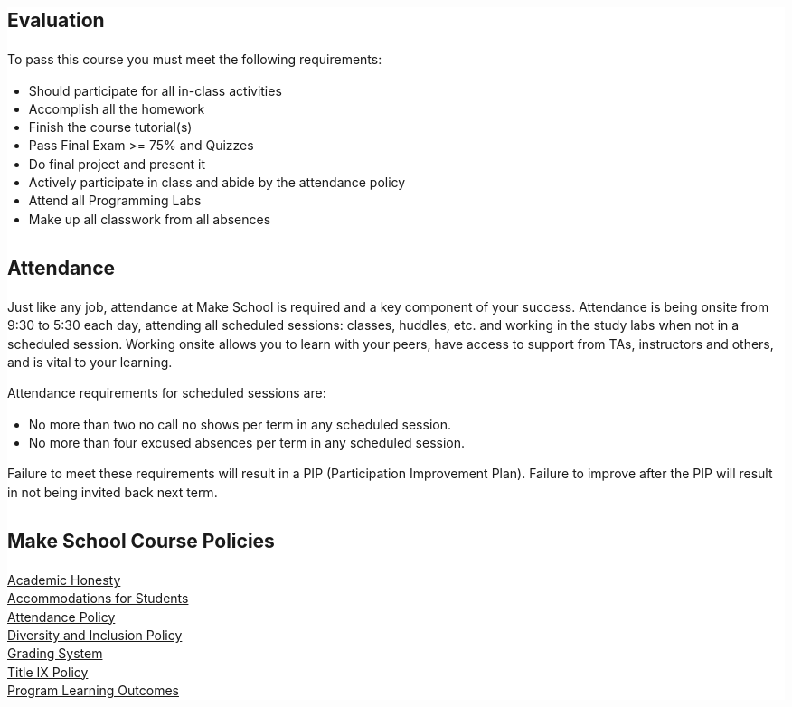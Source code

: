 ## Evaluation

To pass this course you must meet the following requirements:
- Should participate for all in-class activities
- Accomplish all the homework
- Finish the course tutorial(s)
- Pass Final Exam >= 75% and Quizzes
- Do final project and present it
- Actively participate in class and abide by the attendance policy
- Attend all Programming Labs
- Make up all classwork from all absences

## Attendance
 Just like any job, attendance at Make School is required and a key component of your success. Attendance is being onsite from 9:30 to 5:30 each day, attending all scheduled sessions: classes, huddles, etc. and working in the study labs when not in a scheduled session. Working onsite allows you to learn with your peers, have access to support from TAs, instructors and others, and is vital to your learning.

Attendance requirements for scheduled sessions are:
- No more than two no call no shows per term in any scheduled session.
- No more than four excused absences per term in any scheduled session.

Failure to meet these requirements will result in a PIP (Participation Improvement Plan).  Failure to improve after the PIP will result in not being invited back next term.   


## Make School Course Policies

[Academic Honesty](https://make.sc/academic-honesty)<br>
[Accommodations for Students](https://make.sc/accommodations-for-students)<br>
[Attendance Policy](https://make.sc/attendance-policy)  
[Diversity and Inclusion Policy](https://make.sc/diversity-and-inclusion-policy)<br>
[Grading System](https://make.sc/grading-system)
<br>
[Title IX Policy](https://make.sc/title-ix-policy)<br>
[Program Learning Outcomes](https://make.sc/program-learning-outcomes)
